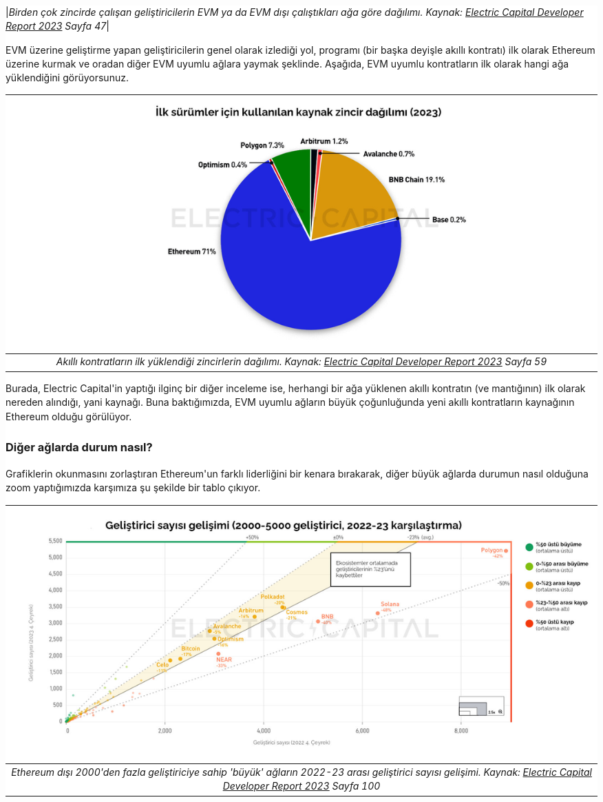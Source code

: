 |*Birden çok zincirde çalışan geliştiricilerin EVM ya da EVM dışı çalıştıkları ağa göre dağılımı. Kaynak: [Electric Capital Developer Report 2023](https://www.developerreport.com/developer-report) Sayfa 47*|

EVM üzerine geliştirme yapan geliştiricilerin genel olarak izlediği yol, programı (bir başka deyişle akıllı kontratı) ilk olarak Ethereum üzerine kurmak ve oradan diğer EVM uyumlu ağlara yaymak şeklinde.  Aşağıda, EVM uyumlu kontratların ilk olarak hangi ağa yüklendiğini görüyorsunuz. 

| ![dev_rep_2023_initial_deployments](/assets/dev_rep_2023_p_059_v2.jpg)|
|:--:| 
|*Akıllı kontratların ilk yüklendiği zincirlerin dağılımı. Kaynak: [Electric Capital Developer Report 2023](https://www.developerreport.com/developer-report) Sayfa 59*|

Burada, Electric Capital'in yaptığı ilginç bir diğer inceleme ise, herhangi bir ağa yüklenen akıllı kontratın (ve mantığının) ilk olarak nereden alındığı, yani kaynağı. Buna baktığımızda, EVM uyumlu ağların büyük çoğunluğunda yeni akıllı kontratların kaynağının Ethereum olduğu görülüyor. 

### Diğer ağlarda durum nasıl? 

Grafiklerin okunmasını zorlaştıran Ethereum'un farklı liderliğini bir kenara bırakarak, diğer büyük ağlarda durumun nasıl olduğuna zoom yaptığımızda karşımıza şu şekilde bir tablo çıkıyor. 

| ![dev_rep_2023_dev_growth_large](/assets/dev_rep_2023_p_100.jpg)|
|:--:| 
|*Ethereum dışı 2000'den fazla geliştiriciye sahip 'büyük' ağların 2022-23 arası geliştirici sayısı gelişimi. Kaynak: [Electric Capital Developer Report 2023](https://www.developerreport.com/developer-report) Sayfa 100*|
